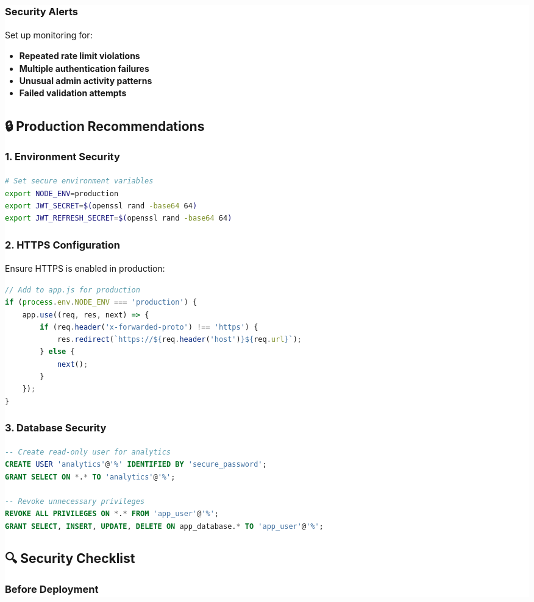### Security Alerts

Set up monitoring for:
- **Repeated rate limit violations**
- **Multiple authentication failures**
- **Unusual admin activity patterns**
- **Failed validation attempts**

## 🔒 Production Recommendations

### 1. Environment Security

```bash
# Set secure environment variables
export NODE_ENV=production
export JWT_SECRET=$(openssl rand -base64 64)
export JWT_REFRESH_SECRET=$(openssl rand -base64 64)
```

### 2. HTTPS Configuration

Ensure HTTPS is enabled in production:

```javascript
// Add to app.js for production
if (process.env.NODE_ENV === 'production') {
    app.use((req, res, next) => {
        if (req.header('x-forwarded-proto') !== 'https') {
            res.redirect(`https://${req.header('host')}${req.url}`);
        } else {
            next();
        }
    });
}
```

### 3. Database Security

```sql
-- Create read-only user for analytics
CREATE USER 'analytics'@'%' IDENTIFIED BY 'secure_password';
GRANT SELECT ON *.* TO 'analytics'@'%';

-- Revoke unnecessary privileges
REVOKE ALL PRIVILEGES ON *.* FROM 'app_user'@'%';
GRANT SELECT, INSERT, UPDATE, DELETE ON app_database.* TO 'app_user'@'%';
```

## 🔍 Security Checklist

### Before Deployment
